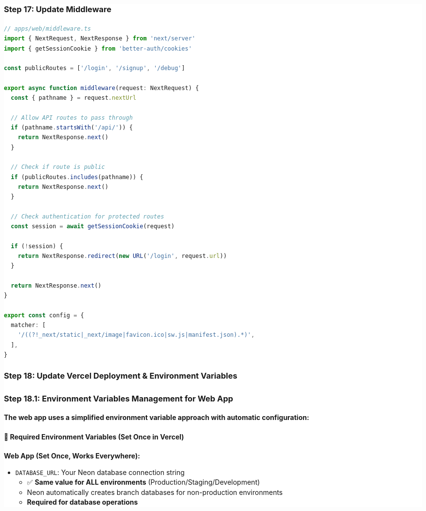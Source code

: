 ### **Step 17: Update Middleware**

```typescript
// apps/web/middleware.ts
import { NextRequest, NextResponse } from 'next/server'
import { getSessionCookie } from 'better-auth/cookies'

const publicRoutes = ['/login', '/signup', '/debug']

export async function middleware(request: NextRequest) {
  const { pathname } = request.nextUrl

  // Allow API routes to pass through
  if (pathname.startsWith('/api/')) {
    return NextResponse.next()
  }

  // Check if route is public
  if (publicRoutes.includes(pathname)) {
    return NextResponse.next()
  }

  // Check authentication for protected routes
  const session = await getSessionCookie(request)
  
  if (!session) {
    return NextResponse.redirect(new URL('/login', request.url))
  }

  return NextResponse.next()
}

export const config = {
  matcher: [
    '/((?!_next/static|_next/image|favicon.ico|sw.js|manifest.json).*)',
  ],
}
```

### **Step 18: Update Vercel Deployment & Environment Variables**

### **Step 18.1: Environment Variables Management for Web App**

**The web app uses a simplified environment variable approach with automatic configuration:**

#### **🔑 Required Environment Variables (Set Once in Vercel)**

**Web App (Set Once, Works Everywhere):**
- `DATABASE_URL`: Your Neon database connection string 
  - ✅ **Same value for ALL environments** (Production/Staging/Development)
  - Neon automatically creates branch databases for non-production environments
  - **Required for database operations**

